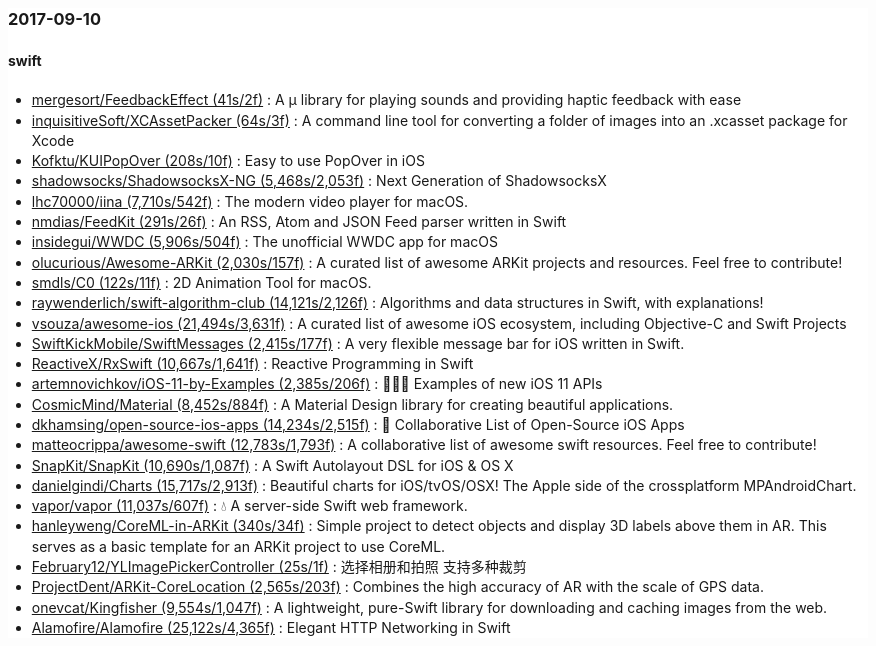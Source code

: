 ### 2017-09-10

#### swift
* [mergesort/FeedbackEffect (41s/2f)](https://github.com/mergesort/FeedbackEffect) : A μ library for playing sounds and providing haptic feedback with ease
* [inquisitiveSoft/XCAssetPacker (64s/3f)](https://github.com/inquisitiveSoft/XCAssetPacker) : A command line tool for converting a folder of images into an .xcasset package for Xcode
* [Kofktu/KUIPopOver (208s/10f)](https://github.com/Kofktu/KUIPopOver) : Easy to use PopOver in iOS
* [shadowsocks/ShadowsocksX-NG (5,468s/2,053f)](https://github.com/shadowsocks/ShadowsocksX-NG) : Next Generation of ShadowsocksX
* [lhc70000/iina (7,710s/542f)](https://github.com/lhc70000/iina) : The modern video player for macOS.
* [nmdias/FeedKit (291s/26f)](https://github.com/nmdias/FeedKit) : An RSS, Atom and JSON Feed parser written in Swift
* [insidegui/WWDC (5,906s/504f)](https://github.com/insidegui/WWDC) : The unofficial WWDC app for macOS
* [olucurious/Awesome-ARKit (2,030s/157f)](https://github.com/olucurious/Awesome-ARKit) : A curated list of awesome ARKit projects and resources. Feel free to contribute!
* [smdls/C0 (122s/11f)](https://github.com/smdls/C0) : 2D Animation Tool for macOS.
* [raywenderlich/swift-algorithm-club (14,121s/2,126f)](https://github.com/raywenderlich/swift-algorithm-club) : Algorithms and data structures in Swift, with explanations!
* [vsouza/awesome-ios (21,494s/3,631f)](https://github.com/vsouza/awesome-ios) : A curated list of awesome iOS ecosystem, including Objective-C and Swift Projects
* [SwiftKickMobile/SwiftMessages (2,415s/177f)](https://github.com/SwiftKickMobile/SwiftMessages) : A very flexible message bar for iOS written in Swift.
* [ReactiveX/RxSwift (10,667s/1,641f)](https://github.com/ReactiveX/RxSwift) : Reactive Programming in Swift
* [artemnovichkov/iOS-11-by-Examples (2,385s/206f)](https://github.com/artemnovichkov/iOS-11-by-Examples) : 👨🏻‍💻 Examples of new iOS 11 APIs
* [CosmicMind/Material (8,452s/884f)](https://github.com/CosmicMind/Material) : A Material Design library for creating beautiful applications.
* [dkhamsing/open-source-ios-apps (14,234s/2,515f)](https://github.com/dkhamsing/open-source-ios-apps) : 📱 Collaborative List of Open-Source iOS Apps
* [matteocrippa/awesome-swift (12,783s/1,793f)](https://github.com/matteocrippa/awesome-swift) : A collaborative list of awesome swift resources. Feel free to contribute!
* [SnapKit/SnapKit (10,690s/1,087f)](https://github.com/SnapKit/SnapKit) : A Swift Autolayout DSL for iOS & OS X
* [danielgindi/Charts (15,717s/2,913f)](https://github.com/danielgindi/Charts) : Beautiful charts for iOS/tvOS/OSX! The Apple side of the crossplatform MPAndroidChart.
* [vapor/vapor (11,037s/607f)](https://github.com/vapor/vapor) : 💧 A server-side Swift web framework.
* [hanleyweng/CoreML-in-ARKit (340s/34f)](https://github.com/hanleyweng/CoreML-in-ARKit) : Simple project to detect objects and display 3D labels above them in AR. This serves as a basic template for an ARKit project to use CoreML.
* [February12/YLImagePickerController (25s/1f)](https://github.com/February12/YLImagePickerController) : 选择相册和拍照 支持多种裁剪
* [ProjectDent/ARKit-CoreLocation (2,565s/203f)](https://github.com/ProjectDent/ARKit-CoreLocation) : Combines the high accuracy of AR with the scale of GPS data.
* [onevcat/Kingfisher (9,554s/1,047f)](https://github.com/onevcat/Kingfisher) : A lightweight, pure-Swift library for downloading and caching images from the web.
* [Alamofire/Alamofire (25,122s/4,365f)](https://github.com/Alamofire/Alamofire) : Elegant HTTP Networking in Swift
